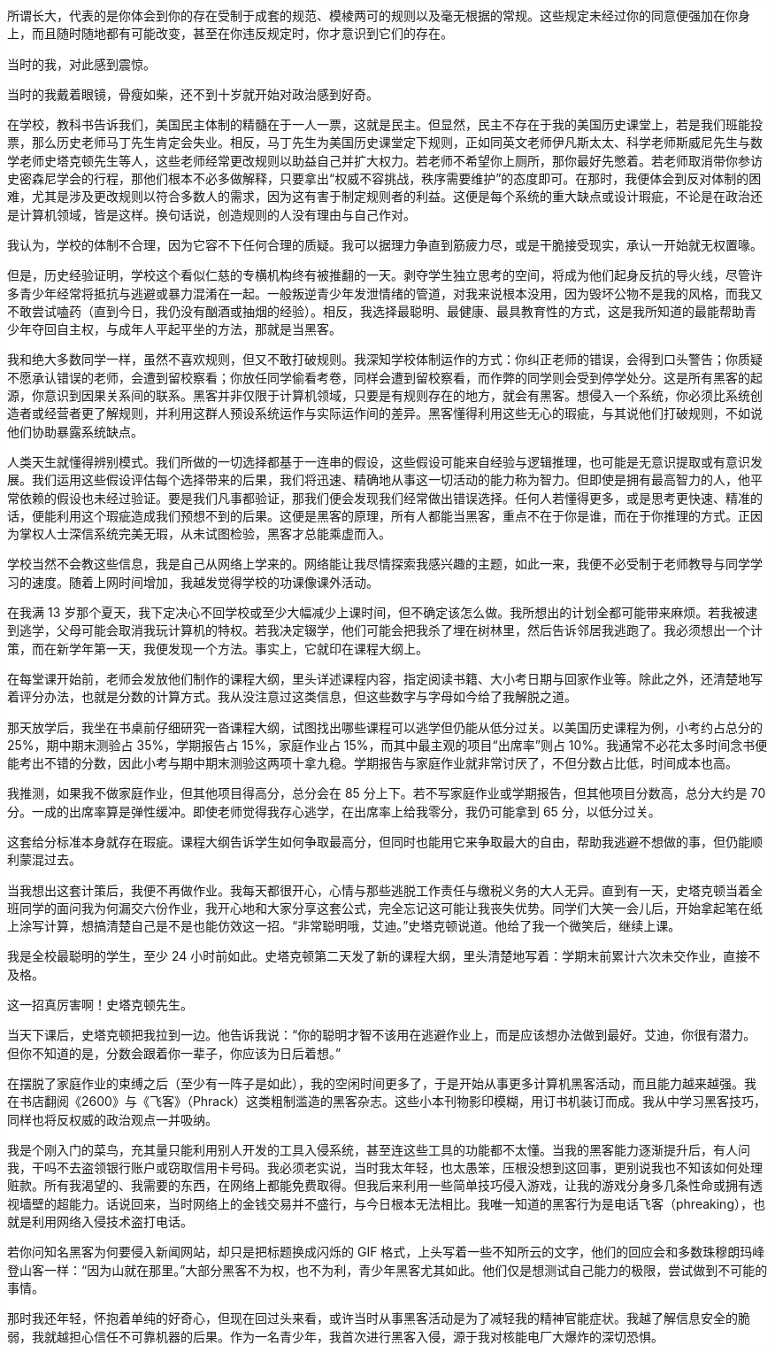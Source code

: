 所谓长大，代表的是你体会到你的存在受制于成套的规范、模棱两可的规则以及毫无根据的常规。这些规定未经过你的同意便强加在你身上，而且随时随地都有可能改变，甚至在你违反规定时，你才意识到它们的存在。

当时的我，对此感到震惊。

当时的我戴着眼镜，骨瘦如柴，还不到十岁就开始对政治感到好奇。

在学校，教科书告诉我们，美国民主体制的精髓在于一人一票，这就是民主。但显然，民主不存在于我的美国历史课堂上，若是我们班能投票，那么历史老师马丁先生肯定会失业。相反，马丁先生为美国历史课堂定下规则，正如同英文老师伊凡斯太太、科学老师斯威尼先生与数学老师史塔克顿先生等人，这些老师经常更改规则以助益自己并扩大权力。若老师不希望你上厕所，那你最好先憋着。若老师取消带你参访史密森尼学会的行程，那他们根本不必多做解释，只要拿出“权威不容挑战，秩序需要维护”的态度即可。在那时，我便体会到反对体制的困难，尤其是涉及更改规则以符合多数人的需求，因为这有害于制定规则者的利益。这便是每个系统的重大缺点或设计瑕疵，不论是在政治还是计算机领域，皆是这样。换句话说，创造规则的人没有理由与自己作对。

我认为，学校的体制不合理，因为它容不下任何合理的质疑。我可以据理力争直到筋疲力尽，或是干脆接受现实，承认一开始就无权置喙。

但是，历史经验证明，学校这个看似仁慈的专横机构终有被推翻的一天。剥夺学生独立思考的空间，将成为他们起身反抗的导火线，尽管许多青少年经常将抵抗与逃避或暴力混淆在一起。一般叛逆青少年发泄情绪的管道，对我来说根本没用，因为毁坏公物不是我的风格，而我又不敢尝试嗑药（直到今日，我仍没有酗酒或抽烟的经验）。相反，我选择最聪明、最健康、最具教育性的方式，这是我所知道的最能帮助青少年夺回自主权，与成年人平起平坐的方法，那就是当黑客。

我和绝大多数同学一样，虽然不喜欢规则，但又不敢打破规则。我深知学校体制运作的方式：你纠正老师的错误，会得到口头警告；你质疑不愿承认错误的老师，会遭到留校察看；你放任同学偷看考卷，同样会遭到留校察看，而作弊的同学则会受到停学处分。这是所有黑客的起源，你意识到因果关系间的联系。黑客并非仅限于计算机领域，只要是有规则存在的地方，就会有黑客。想侵入一个系统，你必须比系统创造者或经营者更了解规则，并利用这群人预设系统运作与实际运作间的差异。黑客懂得利用这些无心的瑕疵，与其说他们打破规则，不如说他们协助暴露系统缺点。

人类天生就懂得辨别模式。我们所做的一切选择都基于一连串的假设，这些假设可能来自经验与逻辑推理，也可能是无意识提取或有意识发展。我们运用这些假设评估每个选择带来的后果，我们将迅速、精确地从事这一切活动的能力称为智力。但即使是拥有最高智力的人，他平常依赖的假设也未经过验证。要是我们凡事都验证，那我们便会发现我们经常做出错误选择。任何人若懂得更多，或是思考更快速、精准的话，便能利用这个瑕疵造成我们预想不到的后果。这便是黑客的原理，所有人都能当黑客，重点不在于你是谁，而在于你推理的方式。正因为掌权人士深信系统完美无瑕，从未试图检验，黑客才总能乘虚而入。

学校当然不会教这些信息，我是自己从网络上学来的。网络能让我尽情探索我感兴趣的主题，如此一来，我便不必受制于老师教导与同学学习的速度。随着上网时间增加，我越发觉得学校的功课像课外活动。

在我满 13 岁那个夏天，我下定决心不回学校或至少大幅减少上课时间，但不确定该怎么做。我所想出的计划全都可能带来麻烦。若我被逮到逃学，父母可能会取消我玩计算机的特权。若我决定辍学，他们可能会把我杀了埋在树林里，然后告诉邻居我逃跑了。我必须想出一个计策，而在新学年第一天，我便发现一个方法。事实上，它就印在课程大纲上。

在每堂课开始前，老师会发放他们制作的课程大纲，里头详述课程内容，指定阅读书籍、大小考日期与回家作业等。除此之外，还清楚地写着评分办法，也就是分数的计算方式。我从没注意过这类信息，但这些数字与字母如今给了我解脱之道。

那天放学后，我坐在书桌前仔细研究一沓课程大纲，试图找出哪些课程可以逃学但仍能从低分过关。以美国历史课程为例，小考约占总分的 25%，期中期末测验占 35%，学期报告占 15%，家庭作业占 15%，而其中最主观的项目“出席率”则占 10%。我通常不必花太多时间念书便能考出不错的分数，因此小考与期中期末测验这两项十拿九稳。学期报告与家庭作业就非常讨厌了，不但分数占比低，时间成本也高。

我推测，如果我不做家庭作业，但其他项目得高分，总分会在 85 分上下。若不写家庭作业或学期报告，但其他项目分数高，总分大约是 70 分。一成的出席率算是弹性缓冲。即使老师觉得我存心逃学，在出席率上给我零分，我仍可能拿到 65 分，以低分过关。

这套给分标准本身就存在瑕疵。课程大纲告诉学生如何争取最高分，但同时也能用它来争取最大的自由，帮助我逃避不想做的事，但仍能顺利蒙混过去。

当我想出这套计策后，我便不再做作业。我每天都很开心，心情与那些逃脱工作责任与缴税义务的大人无异。直到有一天，史塔克顿当着全班同学的面问我为何漏交六份作业，我开心地和大家分享这套公式，完全忘记这可能让我丧失优势。同学们大笑一会儿后，开始拿起笔在纸上涂写计算，想搞清楚自己是不是也能仿效这一招。“非常聪明哦，艾迪。”史塔克顿说道。他给了我一个微笑后，继续上课。

我是全校最聪明的学生，至少 24 小时前如此。史塔克顿第二天发了新的课程大纲，里头清楚地写着：学期末前累计六次未交作业，直接不及格。

这一招真厉害啊！史塔克顿先生。

当天下课后，史塔克顿把我拉到一边。他告诉我说：“你的聪明才智不该用在逃避作业上，而是应该想办法做到最好。艾迪，你很有潜力。但你不知道的是，分数会跟着你一辈子，你应该为日后着想。”

在摆脱了家庭作业的束缚之后（至少有一阵子是如此），我的空闲时间更多了，于是开始从事更多计算机黑客活动，而且能力越来越强。我在书店翻阅《2600》与《飞客》（Phrack）这类粗制滥造的黑客杂志。这些小本刊物影印模糊，用订书机装订而成。我从中学习黑客技巧，同样也将反权威的政治观点一并吸纳。

我是个刚入门的菜鸟，充其量只能利用别人开发的工具入侵系统，甚至连这些工具的功能都不太懂。当我的黑客能力逐渐提升后，有人问我，干吗不去盗领银行账户或窃取信用卡号码。我必须老实说，当时我太年轻，也太愚笨，压根没想到这回事，更别说我也不知该如何处理赃款。所有我渴望的、我需要的东西，在网络上都能免费取得。但我后来利用一些简单技巧侵入游戏，让我的游戏分身多几条性命或拥有透视墙壁的超能力。话说回来，当时网络上的金钱交易并不盛行，与今日根本无法相比。我唯一知道的黑客行为是电话飞客（phreaking），也就是利用网络入侵技术盗打电话。

若你问知名黑客为何要侵入新闻网站，却只是把标题换成闪烁的 GIF 格式，上头写着一些不知所云的文字，他们的回应会和多数珠穆朗玛峰登山客一样：“因为山就在那里。”大部分黑客不为权，也不为利，青少年黑客尤其如此。他们仅是想测试自己能力的极限，尝试做到不可能的事情。

那时我还年轻，怀抱着单纯的好奇心，但现在回过头来看，或许当时从事黑客活动是为了减轻我的精神官能症状。我越了解信息安全的脆弱，我就越担心信任不可靠机器的后果。作为一名青少年，我首次进行黑客入侵，源于我对核能电厂大爆炸的深切恐惧。
